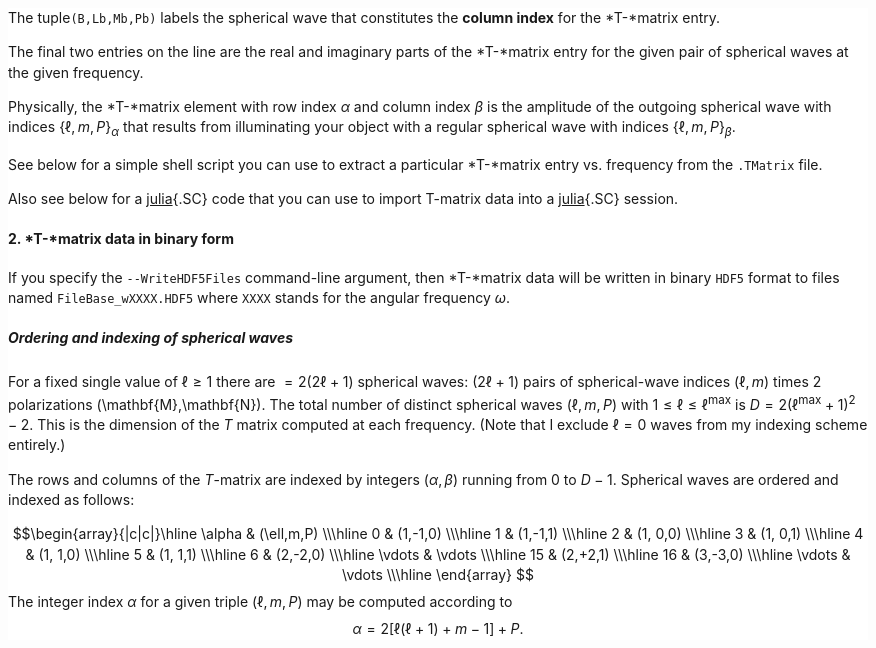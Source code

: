 The tuple`(B,Lb,Mb,Pb)` labels the spherical wave that constitutes the
**column index** for the *T-*matrix entry.

The final two entries on the line are the real and imaginary parts of
the *T-*matrix entry for the given pair of spherical waves at the given
frequency.

Physically, the *T-*matrix element with row index $\alpha$ and column
index $\beta$ is the amplitude of the outgoing spherical wave with
indices $\{\ell,m,P\}_\alpha$ that results from illuminating your
object with a regular spherical wave with indices
$\{\ell,m,P\}_\beta$.

See below for a simple shell script you can use to extract a particular
*T-*matrix entry vs. frequency from the `.TMatrix` file.

Also see below for a [julia](http://julialang.org){.SC} code that
you can use to import T-matrix data into a
[julia](http://julialang.org){.SC} session.

#### 2. *T-*matrix data in binary form

If you specify the `--WriteHDF5Files` command-line argument, then 
*T-*matrix data will be written in binary `HDF5` format to 
files named `FileBase_wXXXX.HDF5` where `XXXX` stands for 
the angular frequency $\omega$.

<a name="#SphericalWaveOrder"></a>
##### Ordering and indexing of spherical waves

For a fixed single value of $\ell\ge 1$ there are
$=2(2\ell+1)$ spherical waves: 
$(2\ell+1)$ pairs of spherical-wave indices $(\ell,m)$ 
times 2 polarizations (\mathbf{M},\mathbf{N}). The total number
of distinct spherical waves $(\ell,m,P)$
with $1\le \ell \le \ell^{\text{max}}$
is $D=2(\ell^{\text{max}}+1)^2 - 2$.
This is the dimension of the $T$ matrix computed at each
frequency.
(Note that I exclude $\ell=0$ waves from my indexing
scheme entirely.)

The rows and columns of the $T$-matrix are indexed
by integers $(\alpha,\beta)$ running from $0$ to $D-1$.
Spherical waves are ordered and indexed as follows:

<a name="Table"></a>
$$\begin{array}{|c|c|}\hline
  \alpha & (\ell,m,P) \\\hline
  0      & (1,-1,0)   \\\hline
  1      & (1,-1,1)   \\\hline
  2      & (1, 0,0)   \\\hline
  3      & (1, 0,1)   \\\hline
  4      & (1, 1,0)   \\\hline
  5      & (1, 1,1)   \\\hline
  6      & (2,-2,0)   \\\hline
 \vdots  & \vdots     \\\hline
  15     & (2,+2,1)   \\\hline
  16     & (3,-3,0)   \\\hline
 \vdots  & \vdots     \\\hline
   \end{array}
$$
The integer index $\alpha$ for a given triple
$(\ell, m, P)$ may be computed 
according to
$$ \alpha = 2\Big[\ell(\ell+1) + m - 1\Big] + P. $$


[scuffGeometries]:		../../reference/Geometries.md